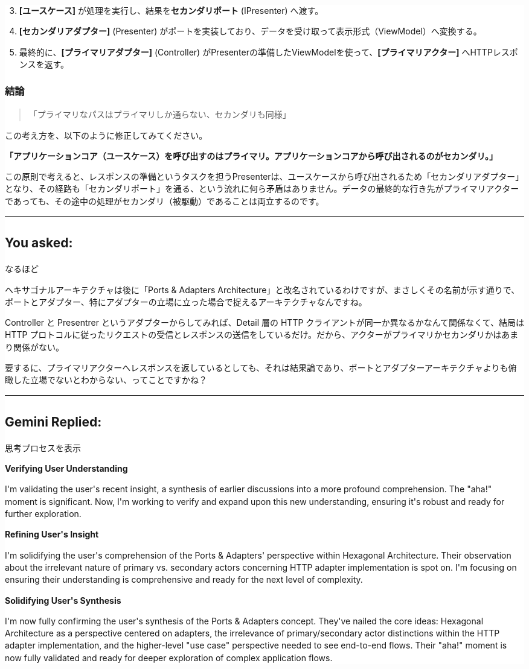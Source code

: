 3.  **\[ユースケース\]** が処理を実行し、結果を**セカンダリポート** (IPresenter) へ渡す。
    
4.  **\[セカンダリアダプター\]** (Presenter) がポートを実装しており、データを受け取って表示形式（ViewModel）へ変換する。
    
5.  最終的に、**\[プライマリアダプター\]** (Controller) がPresenterの準備したViewModelを使って、**\[プライマリアクター\]** へHTTPレスポンスを返す。
    

### 結論

> 「プライマリなパスはプライマリしか通らない、セカンダリも同様」

この考え方を、以下のように修正してみてください。

**「アプリケーションコア（ユースケース）を呼び出すのはプライマリ。アプリケーションコアから呼び出されるのがセカンダリ。」**

この原則で考えると、レスポンスの準備というタスクを担うPresenterは、ユースケースから呼び出されるため「セカンダリアダプター」となり、その経路も「セカンダリポート」を通る、という流れに何ら矛盾はありません。データの最終的な行き先がプライマリアクターであっても、その途中の処理がセカンダリ（被駆動）であることは両立するのです。

---

You asked:
----------

なるほど

ヘキサゴナルアーキテクチャは後に「Ports & Adapters Architecture」と改名されているわけですが、まさしくその名前が示す通りで、ポートとアダプター、特にアダプターの立場に立った場合で捉えるアーキテクチャなんですね。

Controller と Presentrer というアダプターからしてみれば、Detail 層の HTTP クライアントが同一か異なるかなんて関係なくて、結局は HTTP プロトコルに従ったリクエストの受信とレスポンスの送信をしているだけ。だから、アクターがプライマリかセカンダリかはあまり関係がない。

要するに、プライマリアクターへレスポンスを返しているとしても、それは結果論であり、ポートとアダプターアーキテクチャよりも俯瞰した立場でないとわからない、ってことですかね？

---

Gemini Replied:
---------------

思考プロセスを表示

**Verifying User Understanding**

I'm validating the user's recent insight, a synthesis of earlier discussions into a more profound comprehension. The "aha!" moment is significant. Now, I'm working to verify and expand upon this new understanding, ensuring it's robust and ready for further exploration.

**Refining User's Insight**

I'm solidifying the user's comprehension of the Ports & Adapters' perspective within Hexagonal Architecture. Their observation about the irrelevant nature of primary vs. secondary actors concerning HTTP adapter implementation is spot on. I'm focusing on ensuring their understanding is comprehensive and ready for the next level of complexity.

**Solidifying User's Synthesis**

I'm now fully confirming the user's synthesis of the Ports & Adapters concept. They've nailed the core ideas: Hexagonal Architecture as a perspective centered on adapters, the irrelevance of primary/secondary actor distinctions within the HTTP adapter implementation, and the higher-level "use case" perspective needed to see end-to-end flows. Their "aha!" moment is now fully validated and ready for deeper exploration of complex application flows.
